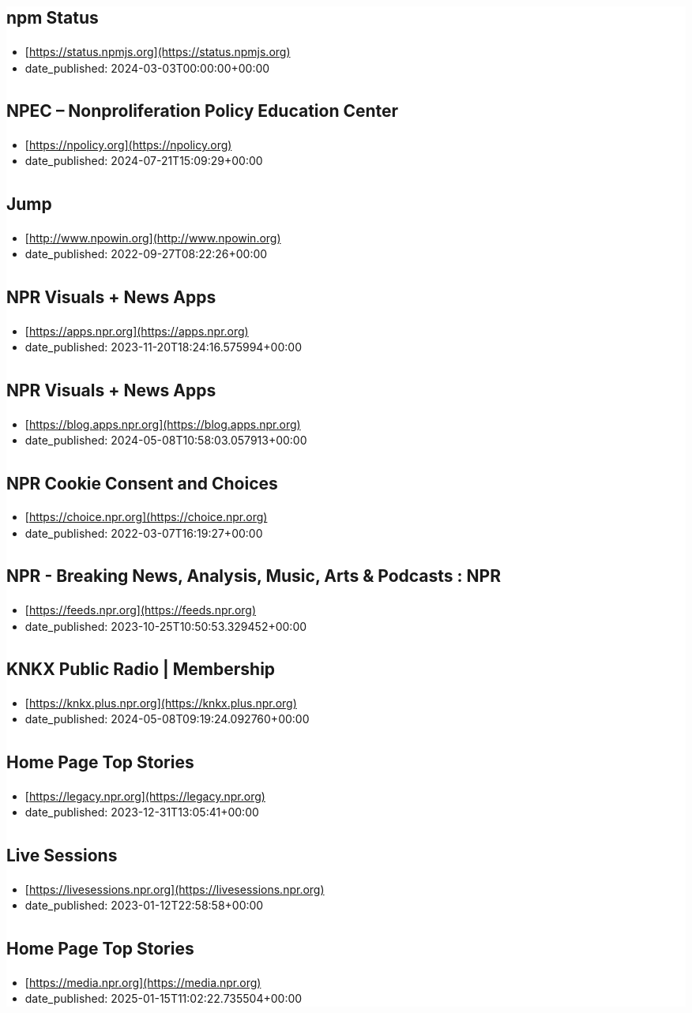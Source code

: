  ## npm Status
 - [https://status.npmjs.org](https://status.npmjs.org)
 - date_published: 2024-03-03T00:00:00+00:00

 ## NPEC – Nonproliferation Policy Education Center
 - [https://npolicy.org](https://npolicy.org)
 - date_published: 2024-07-21T15:09:29+00:00

 ## Jump
 - [http://www.npowin.org](http://www.npowin.org)
 - date_published: 2022-09-27T08:22:26+00:00

 ## NPR Visuals + News Apps
 - [https://apps.npr.org](https://apps.npr.org)
 - date_published: 2023-11-20T18:24:16.575994+00:00

 ## NPR Visuals + News Apps
 - [https://blog.apps.npr.org](https://blog.apps.npr.org)
 - date_published: 2024-05-08T10:58:03.057913+00:00

 ## NPR Cookie Consent and Choices
 - [https://choice.npr.org](https://choice.npr.org)
 - date_published: 2022-03-07T16:19:27+00:00

 ## NPR - Breaking News, Analysis, Music, Arts & Podcasts : NPR
 - [https://feeds.npr.org](https://feeds.npr.org)
 - date_published: 2023-10-25T10:50:53.329452+00:00

 ## KNKX Public Radio | Membership
 - [https://knkx.plus.npr.org](https://knkx.plus.npr.org)
 - date_published: 2024-05-08T09:19:24.092760+00:00

 ## Home Page Top Stories
 - [https://legacy.npr.org](https://legacy.npr.org)
 - date_published: 2023-12-31T13:05:41+00:00

 ## Live Sessions
 - [https://livesessions.npr.org](https://livesessions.npr.org)
 - date_published: 2023-01-12T22:58:58+00:00

 ## Home Page Top Stories
 - [https://media.npr.org](https://media.npr.org)
 - date_published: 2025-01-15T11:02:22.735504+00:00
